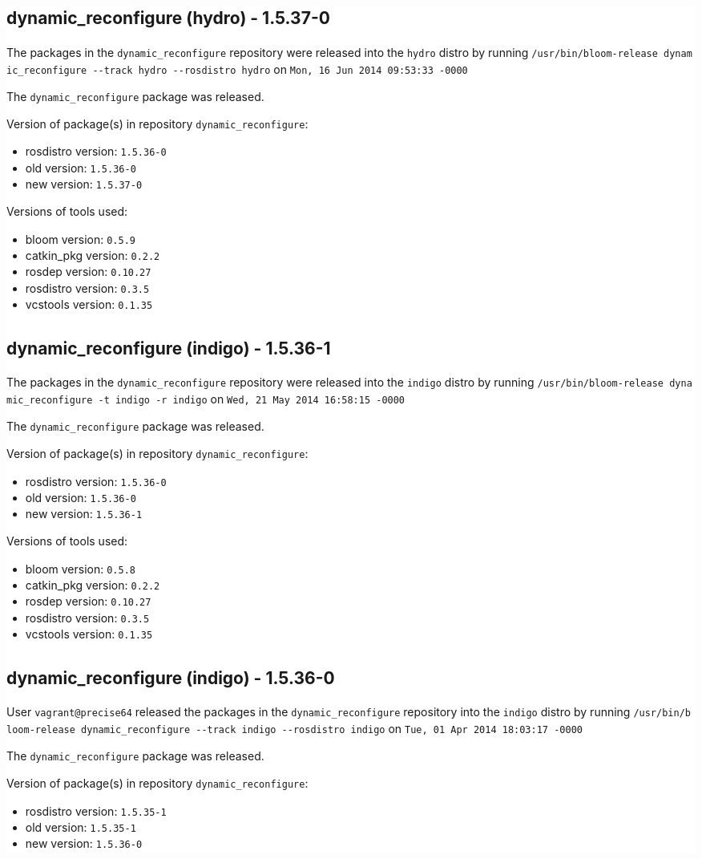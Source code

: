 
## dynamic_reconfigure (hydro) - 1.5.37-0

The packages in the `dynamic_reconfigure` repository were released into the `hydro` distro by running `/usr/bin/bloom-release dynamic_reconfigure --track hydro --rosdistro hydro` on `Mon, 16 Jun 2014 09:53:33 -0000`

The `dynamic_reconfigure` package was released.

Version of package(s) in repository `dynamic_reconfigure`:
- rosdistro version: `1.5.36-0`
- old version: `1.5.36-0`
- new version: `1.5.37-0`

Versions of tools used:
- bloom version: `0.5.9`
- catkin_pkg version: `0.2.2`
- rosdep version: `0.10.27`
- rosdistro version: `0.3.5`
- vcstools version: `0.1.35`


## dynamic_reconfigure (indigo) - 1.5.36-1

The packages in the `dynamic_reconfigure` repository were released into the `indigo` distro by running `/usr/bin/bloom-release dynamic_reconfigure -t indigo -r indigo` on `Wed, 21 May 2014 16:58:15 -0000`

The `dynamic_reconfigure` package was released.

Version of package(s) in repository `dynamic_reconfigure`:
- rosdistro version: `1.5.36-0`
- old version: `1.5.36-0`
- new version: `1.5.36-1`

Versions of tools used:
- bloom version: `0.5.8`
- catkin_pkg version: `0.2.2`
- rosdep version: `0.10.27`
- rosdistro version: `0.3.5`
- vcstools version: `0.1.35`


## dynamic_reconfigure (indigo) - 1.5.36-0

User `vagrant@precise64` released the packages in the `dynamic_reconfigure` repository into the `indigo` distro by running `/usr/bin/bloom-release dynamic_reconfigure --track indigo --rosdistro indigo` on `Tue, 01 Apr 2014 18:03:17 -0000`

The `dynamic_reconfigure` package was released.

Version of package(s) in repository `dynamic_reconfigure`:
- rosdistro version: `1.5.35-1`
- old version: `1.5.35-1`
- new version: `1.5.36-0`
